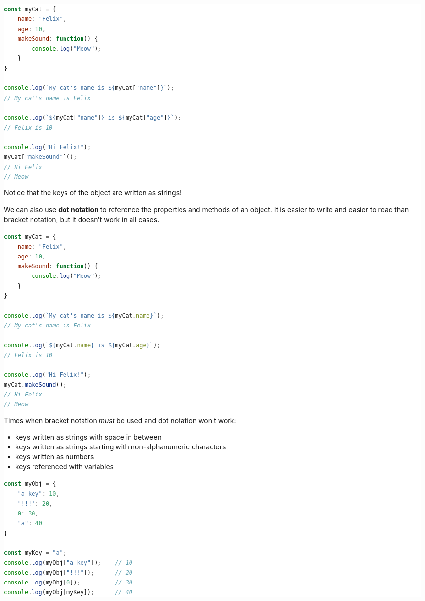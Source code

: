 ```js
const myCat = {
    name: "Felix",
    age: 10,
    makeSound: function() {
        console.log("Meow");
    }
}

console.log(`My cat's name is ${myCat["name"]}`);
// My cat's name is Felix

console.log(`${myCat["name"]} is ${myCat["age"]}`);
// Felix is 10

console.log("Hi Felix!");
myCat["makeSound"]();
// Hi Felix
// Meow
```

Notice that the keys of the object are written as strings!

We can also use **dot notation** to reference the properties and methods of an object. It is easier to write and easier to read than bracket notation, but it doesn't work in all cases.

```js
const myCat = {
    name: "Felix",
    age: 10,
    makeSound: function() {
        console.log("Meow");
    }
}

console.log(`My cat's name is ${myCat.name}`);
// My cat's name is Felix

console.log(`${myCat.name} is ${myCat.age}`);
// Felix is 10

console.log("Hi Felix!");
myCat.makeSound();
// Hi Felix
// Meow
```

Times when bracket notation _must_ be used and dot notation won't work:
* keys written as strings with space in between
* keys written as strings starting with non-alphanumeric characters
* keys written as numbers
* keys referenced with variables

```js
const myObj = {
    "a key": 10,
    "!!!": 20,
    0: 30,
    "a": 40
}

const myKey = "a";
console.log(myObj["a key"]);    // 10
console.log(myObj["!!!"]);      // 20
console.log(myObj[0]);          // 30
console.log(myObj[myKey]);      // 40

```